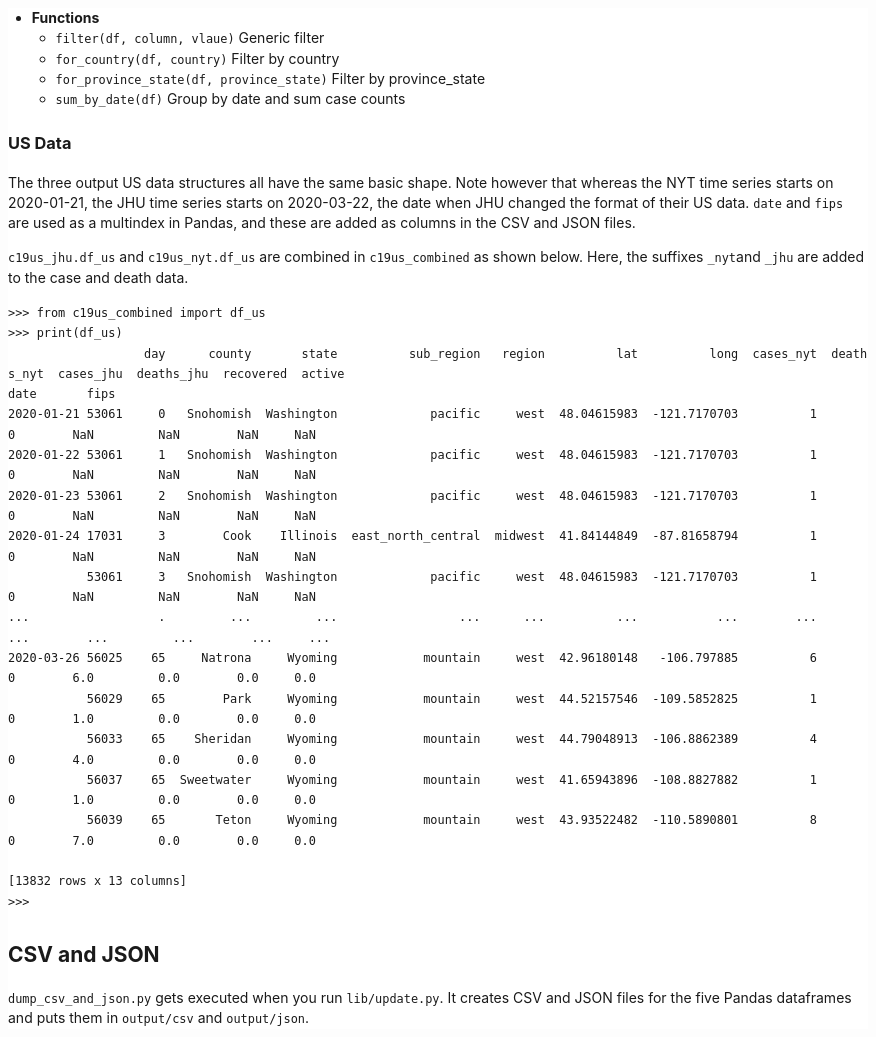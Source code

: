 * **Functions**
  - `filter(df, column, vlaue)` Generic filter
  - `for_country(df, country)` Filter by country
  - `for_province_state(df, province_state)` Filter by province_state
  - `sum_by_date(df)` Group by date and sum case counts 

### US Data
The three output US data structures all have the same basic shape.
Note however that whereas the NYT time series starts on 2020-01-21, the JHU time series
starts on 2020-03-22, the date when JHU changed the format of their US data.
`date` and `fips` are used as a multindex in Pandas, and these are added as columns
in the CSV and JSON files.

`c19us_jhu.df_us` and `c19us_nyt.df_us` are combined in `c19us_combined` as shown below.
Here, the suffixes `_nyt`and `_jhu` are added to the case and death data.
```
>>> from c19us_combined import df_us
>>> print(df_us)    
                   day      county       state          sub_region   region          lat          long  cases_nyt  deaths_nyt  cases_jhu  deaths_jhu  recovered  active
date       fips                                                                                                                                                        
2020-01-21 53061     0   Snohomish  Washington             pacific     west  48.04615983  -121.7170703          1           0        NaN         NaN        NaN     NaN
2020-01-22 53061     1   Snohomish  Washington             pacific     west  48.04615983  -121.7170703          1           0        NaN         NaN        NaN     NaN
2020-01-23 53061     2   Snohomish  Washington             pacific     west  48.04615983  -121.7170703          1           0        NaN         NaN        NaN     NaN
2020-01-24 17031     3        Cook    Illinois  east_north_central  midwest  41.84144849  -87.81658794          1           0        NaN         NaN        NaN     NaN
           53061     3   Snohomish  Washington             pacific     west  48.04615983  -121.7170703          1           0        NaN         NaN        NaN     NaN
...                  .         ...         ...                 ...      ...          ...           ...        ...         ...        ...         ...        ...     ...
2020-03-26 56025    65     Natrona     Wyoming            mountain     west  42.96180148   -106.797885          6           0        6.0         0.0        0.0     0.0
           56029    65        Park     Wyoming            mountain     west  44.52157546  -109.5852825          1           0        1.0         0.0        0.0     0.0
           56033    65    Sheridan     Wyoming            mountain     west  44.79048913  -106.8862389          4           0        4.0         0.0        0.0     0.0
           56037    65  Sweetwater     Wyoming            mountain     west  41.65943896  -108.8827882          1           0        1.0         0.0        0.0     0.0
           56039    65       Teton     Wyoming            mountain     west  43.93522482  -110.5890801          8           0        7.0         0.0        0.0     0.0

[13832 rows x 13 columns]
>>>
```

## CSV and JSON
`dump_csv_and_json.py` gets executed when you run `lib/update.py`. 
It creates CSV and JSON files for the five Pandas dataframes and puts them in `output/csv` and `output/json`.
